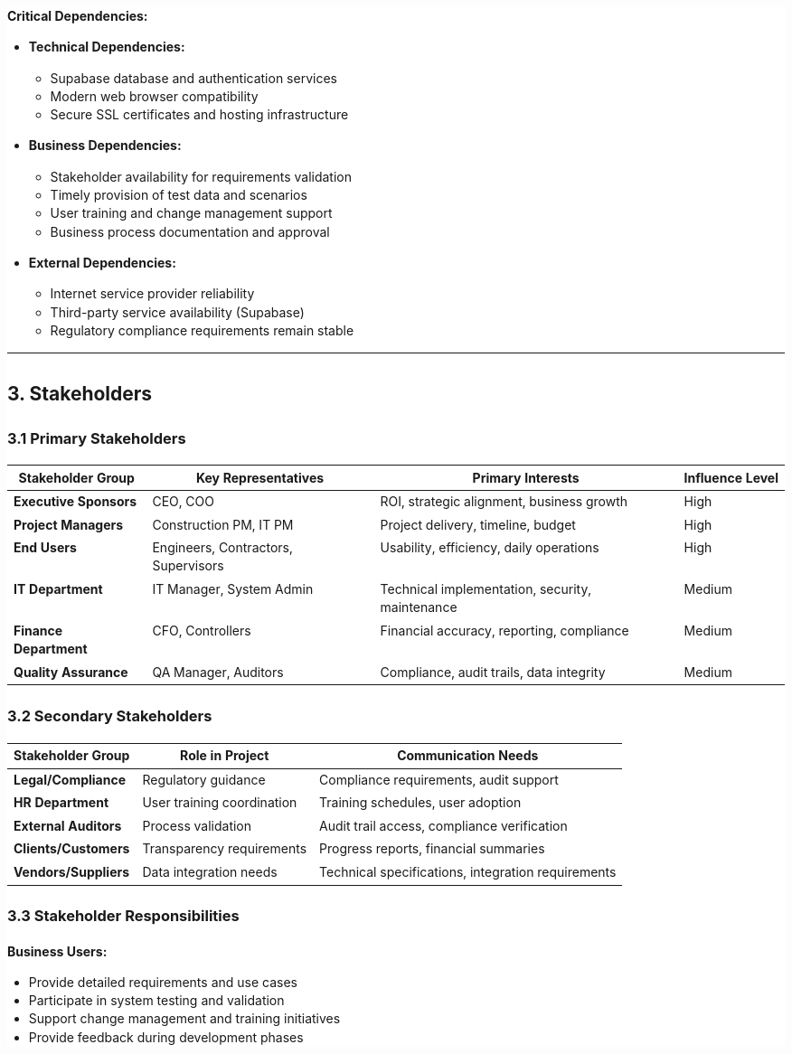 **Critical Dependencies:**
- **Technical Dependencies:**
  - Supabase database and authentication services
  - Modern web browser compatibility
  - Secure SSL certificates and hosting infrastructure

- **Business Dependencies:**
  - Stakeholder availability for requirements validation
  - Timely provision of test data and scenarios
  - User training and change management support
  - Business process documentation and approval

- **External Dependencies:**
  - Internet service provider reliability
  - Third-party service availability (Supabase)
  - Regulatory compliance requirements remain stable

---

## 3. Stakeholders

### 3.1 Primary Stakeholders

| Stakeholder Group | Key Representatives | Primary Interests | Influence Level |
|-------------------|-------------------|------------------|----------------|
| **Executive Sponsors** | CEO, COO | ROI, strategic alignment, business growth | High |
| **Project Managers** | Construction PM, IT PM | Project delivery, timeline, budget | High |
| **End Users** | Engineers, Contractors, Supervisors | Usability, efficiency, daily operations | High |
| **IT Department** | IT Manager, System Admin | Technical implementation, security, maintenance | Medium |
| **Finance Department** | CFO, Controllers | Financial accuracy, reporting, compliance | Medium |
| **Quality Assurance** | QA Manager, Auditors | Compliance, audit trails, data integrity | Medium |

### 3.2 Secondary Stakeholders

| Stakeholder Group | Role in Project | Communication Needs |
|-------------------|----------------|-------------------|
| **Legal/Compliance** | Regulatory guidance | Compliance requirements, audit support |
| **HR Department** | User training coordination | Training schedules, user adoption |
| **External Auditors** | Process validation | Audit trail access, compliance verification |
| **Clients/Customers** | Transparency requirements | Progress reports, financial summaries |
| **Vendors/Suppliers** | Data integration needs | Technical specifications, integration requirements |

### 3.3 Stakeholder Responsibilities

**Business Users:**
- Provide detailed requirements and use cases
- Participate in system testing and validation
- Support change management and training initiatives
- Provide feedback during development phases
